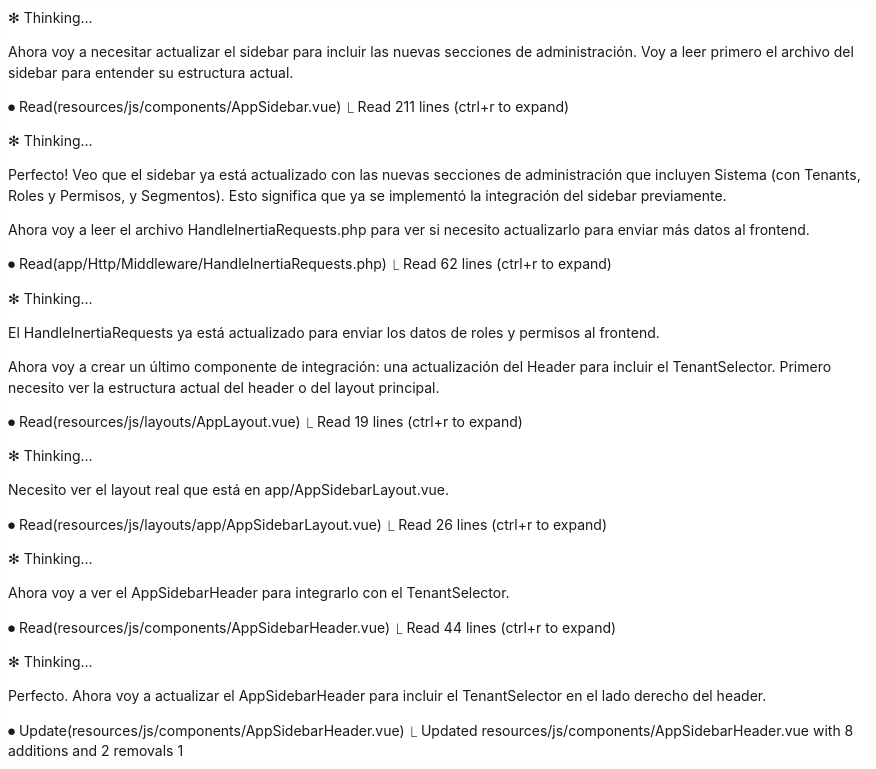 ✻ Thinking…

  Ahora voy a necesitar actualizar el sidebar para incluir las nuevas
   secciones de administración. Voy a leer primero el archivo del 
  sidebar para entender su estructura actual.

⏺ Read(resources/js/components/AppSidebar.vue)
  ⎿  Read 211 lines (ctrl+r to expand)

✻ Thinking…

  Perfecto! Veo que el sidebar ya está actualizado con las nuevas 
  secciones de administración que incluyen Sistema (con Tenants, 
  Roles y Permisos, y Segmentos). Esto significa que ya se implementó
   la integración del sidebar previamente.

  Ahora voy a leer el archivo HandleInertiaRequests.php para ver si 
  necesito actualizarlo para enviar más datos al frontend.

⏺ Read(app/Http/Middleware/HandleInertiaRequests.php)
  ⎿  Read 62 lines (ctrl+r to expand)

✻ Thinking…

  El HandleInertiaRequests ya está actualizado para enviar los datos 
  de roles y permisos al frontend. 

  Ahora voy a crear un último componente de integración: una 
  actualización del Header para incluir el TenantSelector. Primero 
  necesito ver la estructura actual del header o del layout 
  principal.

⏺ Read(resources/js/layouts/AppLayout.vue)
  ⎿  Read 19 lines (ctrl+r to expand)

✻ Thinking…

  Necesito ver el layout real que está en app/AppSidebarLayout.vue.

⏺ Read(resources/js/layouts/app/AppSidebarLayout.vue)
  ⎿  Read 26 lines (ctrl+r to expand)

✻ Thinking…

  Ahora voy a ver el AppSidebarHeader para integrarlo con el 
  TenantSelector.

⏺ Read(resources/js/components/AppSidebarHeader.vue)
  ⎿  Read 44 lines (ctrl+r to expand)

✻ Thinking…

  Perfecto. Ahora voy a actualizar el AppSidebarHeader para incluir 
  el TenantSelector en el lado derecho del header.

⏺ Update(resources/js/components/AppSidebarHeader.vue)
  ⎿  Updated resources/js/components/AppSidebarHeader.vue with 8     
     additions and 2 removals
        1    <script setup lang="ts">
        2    import { Breadcrumb, BreadcrumbItem, BreadcrumbLink, 
            BreadcrumbList, BreadcrumbPage, BreadcrumbSeparator } 
     from
             '@/components/ui/breadcrumb';
        3    import { SidebarTrigger } from 
     '@/components/ui/sidebar';
        4 -  import { Link } from '@inertiajs/vue3';
        5 -  import type { BreadcrumbItemType } from '@/types';
        4 +  import { Link, usePage } from '@inertiajs/vue3';
        5 +  import TenantSelector from 
     '@/components/TenantSelector.vue';
          + '@/components/TenantSelector.vue';
        6 +  import type { BreadcrumbItemType, SharedData } from 